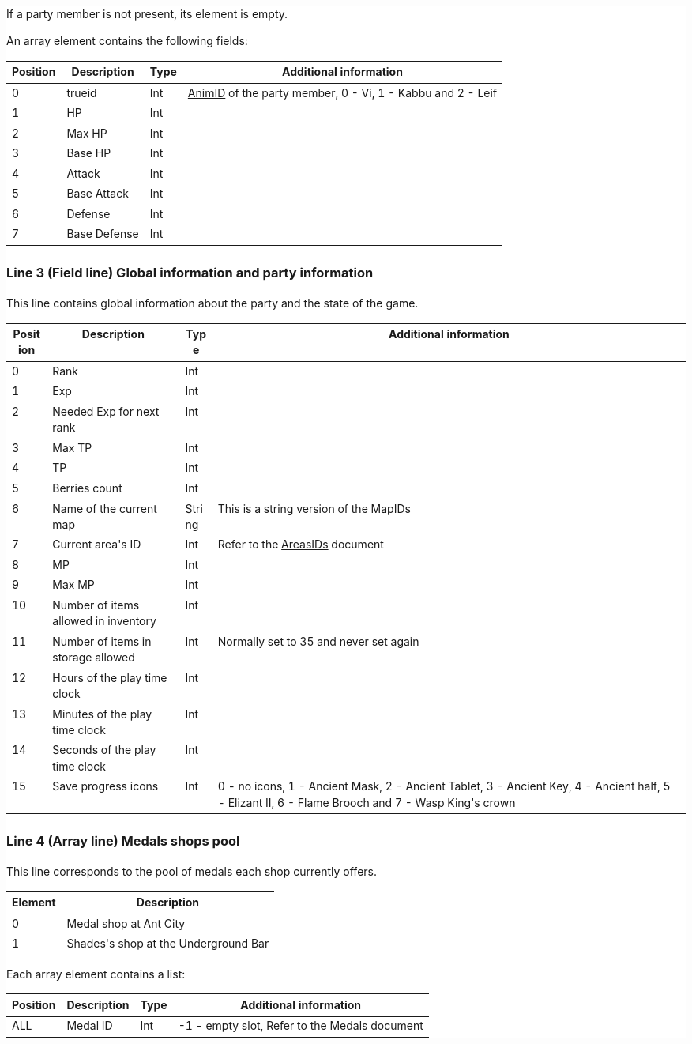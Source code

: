 If a party member is not present, its element is empty.

An array element contains the following fields:

Position | Description | Type | Additional information
---------------|----------------|--------------|---------------------------------------------------
0 | trueid | Int | [AnimID](../Enums%20and%20IDs/Anim%20IDs.md) of the party member, 0 - Vi, 1 - Kabbu and 2 - Leif
1 | HP | Int
2 | Max HP | Int
3 | Base HP | Int
4 | Attack | Int
5 | Base Attack | Int
6 | Defense | Int
7 | Base Defense | Int

### Line 3 (Field line) Global information and party information
This line contains global information about the party and the state of the game.

Position | Description | Type | Additional information
------------------|-------------------|------------------------------------------------------------------------|-----------------------------------
0 | Rank | Int
1 | Exp | Int
2 | Needed Exp for next rank | Int
3 | Max TP | Int
4 | TP | Int
5 | Berries count | Int
6 | Name of the current map | String | This is a string version of the [MapIDs](../Enums%20and%20IDs/Maps%20IDs.md)
7 | Current area's ID | Int | Refer to the [AreasIDs](../Enums%20and%20IDs/Areas%20IDs.md) document
8 | MP | Int
9 | Max MP | Int
10 | Number of items allowed in inventory | Int
11 | Number of items in storage allowed | Int | Normally set to 35 and never set again
12 | Hours of the play time clock | Int
13 | Minutes of the play time clock | Int
14 | Seconds of the play time clock | Int
15 | Save progress icons | Int | 0 - no icons, 1 - Ancient Mask, 2 - Ancient Tablet, 3 - Ancient Key, 4 - Ancient half, 5 - Elizant II, 6 - Flame Brooch and 7 - Wasp King's crown

### Line 4 (Array line) Medals shops pool

This line corresponds to the pool of medals each shop currently offers.

Element | Description
--------------------------|------------------------
0 | Medal shop at Ant City
1 | Shades's shop at the Underground Bar

Each array element contains a list:

Position | Description | Type | Additional information
-----------------|--------------|------------------|------------------------
ALL | Medal ID | Int | -1 - empty slot, Refer to the [Medals](../Enums%20and%20IDs/Medals%20IDs.md) document
